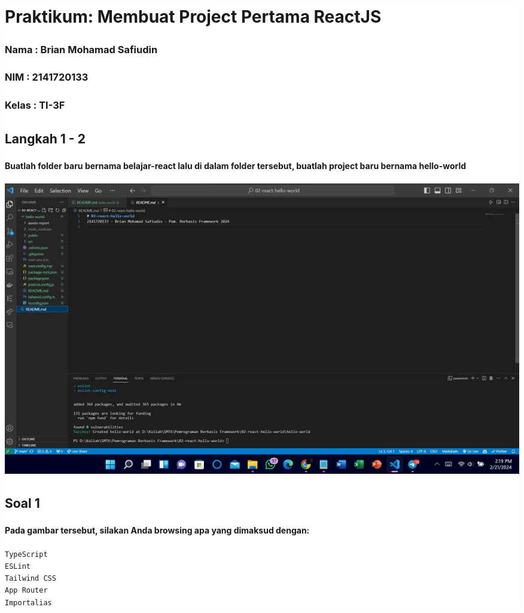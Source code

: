 # Praktikum: Membuat Project Pertama ReactJS

### Nama : Brian Mohamad Safiudin
### NIM : 2141720133
### Kelas : TI-3F

## Langkah 1 - 2
#### Buatlah folder baru bernama belajar-react lalu di dalam folder tersebut, buatlah project baru bernama hello-world
![Screenshot P1](assets-report/praktikumlangkah1dan2.jpg)

## Soal 1
#### Pada gambar tersebut, silakan Anda browsing apa yang dimaksud dengan:

```bash
TypeScript
ESLint
Tailwind CSS
App Router
Importalias
```
